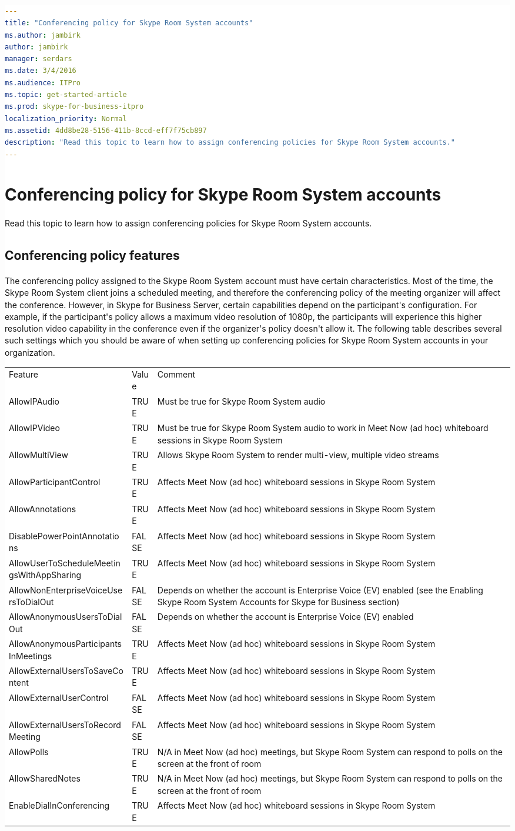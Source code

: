 ```yaml
---
title: "Conferencing policy for Skype Room System accounts"
ms.author: jambirk
author: jambirk
manager: serdars
ms.date: 3/4/2016
ms.audience: ITPro
ms.topic: get-started-article
ms.prod: skype-for-business-itpro
localization_priority: Normal
ms.assetid: 4dd8be28-5156-411b-8ccd-eff7f75cb897
description: "Read this topic to learn how to assign conferencing policies for Skype Room System accounts."
---
```


# Conferencing policy for Skype Room System accounts
 
Read this topic to learn how to assign conferencing policies for Skype Room System accounts.
  
## Conferencing policy features

The conferencing policy assigned to the Skype Room System account must have certain characteristics. Most of the time, the Skype Room System client joins a scheduled meeting, and therefore the conferencing policy of the meeting organizer will affect the conference. However, in Skype for Business Server, certain capabilities depend on the participant's configuration. For example, if the participant's policy allows a maximum video resolution of 1080p, the participants will experience this higher resolution video capability in the conference even if the organizer's policy doesn't allow it. The following table describes several such settings which you should be aware of when setting up conferencing policies for Skype Room System accounts in your organization. 
  
||||
|:-----|:-----|:-----|
|Feature  <br/> |Value  <br/> |Comment  <br/> |
|AllowIPAudio  <br/> |TRUE  <br/> |Must be true for Skype Room System audio  <br/> |
|AllowIPVideo  <br/> |TRUE  <br/> |Must be true for Skype Room System audio to work in Meet Now (ad hoc) whiteboard sessions in Skype Room System  <br/> |
|AllowMultiView  <br/> |TRUE  <br/> |Allows Skype Room System to render multi-view, multiple video streams  <br/> |
|AllowParticipantControl  <br/> |TRUE  <br/> |Affects Meet Now (ad hoc) whiteboard sessions in Skype Room System  <br/> |
|AllowAnnotations  <br/> |TRUE  <br/> |Affects Meet Now (ad hoc) whiteboard sessions in Skype Room System  <br/> |
|DisablePowerPointAnnotations  <br/> |FALSE  <br/> |Affects Meet Now (ad hoc) whiteboard sessions in Skype Room System  <br/> |
|AllowUserToScheduleMeetingsWithAppSharing  <br/> |TRUE  <br/> |Affects Meet Now (ad hoc) whiteboard sessions in Skype Room System  <br/> |
|AllowNonEnterpriseVoiceUsersToDialOut  <br/> |FALSE  <br/> |Depends on whether the account is Enterprise Voice (EV) enabled (see the Enabling Skype Room System Accounts for Skype for Business section)  <br/> |
|AllowAnonymousUsersToDialOut  <br/> |FALSE  <br/> |Depends on whether the account is Enterprise Voice (EV) enabled  <br/> |
|AllowAnonymousParticipantsInMeetings  <br/> |TRUE  <br/> |Affects Meet Now (ad hoc) whiteboard sessions in Skype Room System  <br/> |
|AllowExternalUsersToSaveContent  <br/> |TRUE  <br/> |Affects Meet Now (ad hoc) whiteboard sessions in Skype Room System  <br/> |
|AllowExternalUserControl  <br/> |FALSE  <br/> |Affects Meet Now (ad hoc) whiteboard sessions in Skype Room System  <br/> |
|AllowExternalUsersToRecordMeeting  <br/> |FALSE  <br/> |Affects Meet Now (ad hoc) whiteboard sessions in Skype Room System  <br/> |
|AllowPolls  <br/> |TRUE  <br/> |N/A in Meet Now (ad hoc) meetings, but Skype Room System can respond to polls on the screen at the front of room  <br/> |
|AllowSharedNotes  <br/> |TRUE  <br/> |N/A in Meet Now (ad hoc) meetings, but Skype Room System can respond to polls on the screen at the front of room  <br/> |
|EnableDialInConferencing  <br/> |TRUE  <br/> |Affects Meet Now (ad hoc) whiteboard sessions in Skype Room System  <br/> |